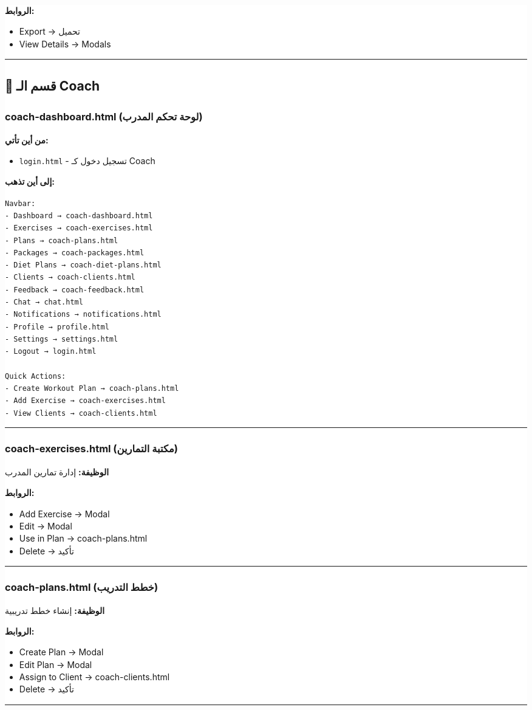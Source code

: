 **الروابط:**
- Export → تحميل
- View Details → Modals

---

## 💪 **قسم الـ Coach**

### **coach-dashboard.html** (لوحة تحكم المدرب)
**من أين تأتي:**
- `login.html` - تسجيل دخول كـ Coach

**إلى أين تذهب:**
```html
Navbar:
- Dashboard → coach-dashboard.html
- Exercises → coach-exercises.html
- Plans → coach-plans.html
- Packages → coach-packages.html
- Diet Plans → coach-diet-plans.html
- Clients → coach-clients.html
- Feedback → coach-feedback.html
- Chat → chat.html
- Notifications → notifications.html
- Profile → profile.html
- Settings → settings.html
- Logout → login.html

Quick Actions:
- Create Workout Plan → coach-plans.html
- Add Exercise → coach-exercises.html
- View Clients → coach-clients.html
```

---

### **coach-exercises.html** (مكتبة التمارين)
**الوظيفة:** إدارة تمارين المدرب

**الروابط:**
- Add Exercise → Modal
- Edit → Modal
- Use in Plan → coach-plans.html
- Delete → تأكيد

---

### **coach-plans.html** (خطط التدريب)
**الوظيفة:** إنشاء خطط تدريبية

**الروابط:**
- Create Plan → Modal
- Edit Plan → Modal
- Assign to Client → coach-clients.html
- Delete → تأكيد

---